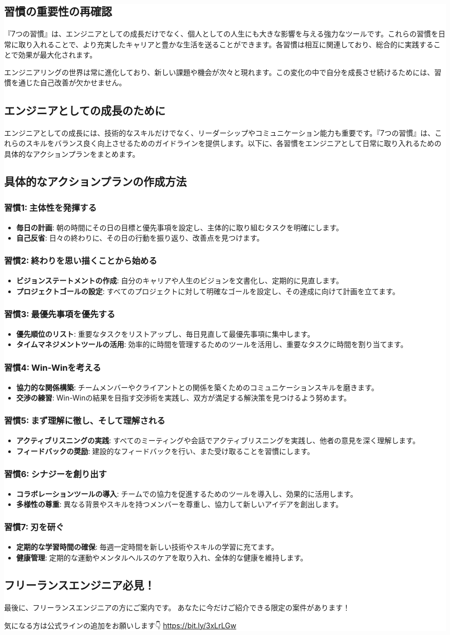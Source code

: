## 習慣の重要性の再確認

『7つの習慣』は、エンジニアとしての成長だけでなく、個人としての人生にも大きな影響を与える強力なツールです。これらの習慣を日常に取り入れることで、より充実したキャリアと豊かな生活を送ることができます。各習慣は相互に関連しており、総合的に実践することで効果が最大化されます。

エンジニアリングの世界は常に進化しており、新しい課題や機会が次々と現れます。この変化の中で自分を成長させ続けるためには、習慣を通じた自己改善が欠かせません。

## エンジニアとしての成長のために

エンジニアとしての成長には、技術的なスキルだけでなく、リーダーシップやコミュニケーション能力も重要です。『7つの習慣』は、これらのスキルをバランス良く向上させるためのガイドラインを提供します。以下に、各習慣をエンジニアとして日常に取り入れるための具体的なアクションプランをまとめます。

## 具体的なアクションプランの作成方法

### 習慣1: 主体性を発揮する

- **毎日の計画**: 朝の時間にその日の目標と優先事項を設定し、主体的に取り組むタスクを明確にします。
- **自己反省**: 日々の終わりに、その日の行動を振り返り、改善点を見つけます。

### 習慣2: 終わりを思い描くことから始める

- **ビジョンステートメントの作成**: 自分のキャリアや人生のビジョンを文書化し、定期的に見直します。
- **プロジェクトゴールの設定**: すべてのプロジェクトに対して明確なゴールを設定し、その達成に向けて計画を立てます。

### 習慣3: 最優先事項を優先する

- **優先順位のリスト**: 重要なタスクをリストアップし、毎日見直して最優先事項に集中します。
- **タイムマネジメントツールの活用**: 効率的に時間を管理するためのツールを活用し、重要なタスクに時間を割り当てます。

### 習慣4: Win-Winを考える

- **協力的な関係構築**: チームメンバーやクライアントとの関係を築くためのコミュニケーションスキルを磨きます。
- **交渉の練習**: Win-Winの結果を目指す交渉術を実践し、双方が満足する解決策を見つけるよう努めます。

### 習慣5: まず理解に徹し、そして理解される

- **アクティブリスニングの実践**: すべてのミーティングや会話でアクティブリスニングを実践し、他者の意見を深く理解します。
- **フィードバックの奨励**: 建設的なフィードバックを行い、また受け取ることを習慣にします。

### 習慣6: シナジーを創り出す

- **コラボレーションツールの導入**: チームでの協力を促進するためのツールを導入し、効果的に活用します。
- **多様性の尊重**: 異なる背景やスキルを持つメンバーを尊重し、協力して新しいアイデアを創出します。

### 習慣7: 刃を研ぐ

- **定期的な学習時間の確保**: 毎週一定時間を新しい技術やスキルの学習に充てます。
- **健康管理**: 定期的な運動やメンタルヘルスのケアを取り入れ、全体的な健康を維持します。

## フリーランスエンジニア必見！

最後に、フリーランスエンジニアの方にご案内です。
あなたに今だけご紹介できる限定の案件があります！

気になる方は公式ラインの追加をお願いします👇
https://bit.ly/3xLrLGw
